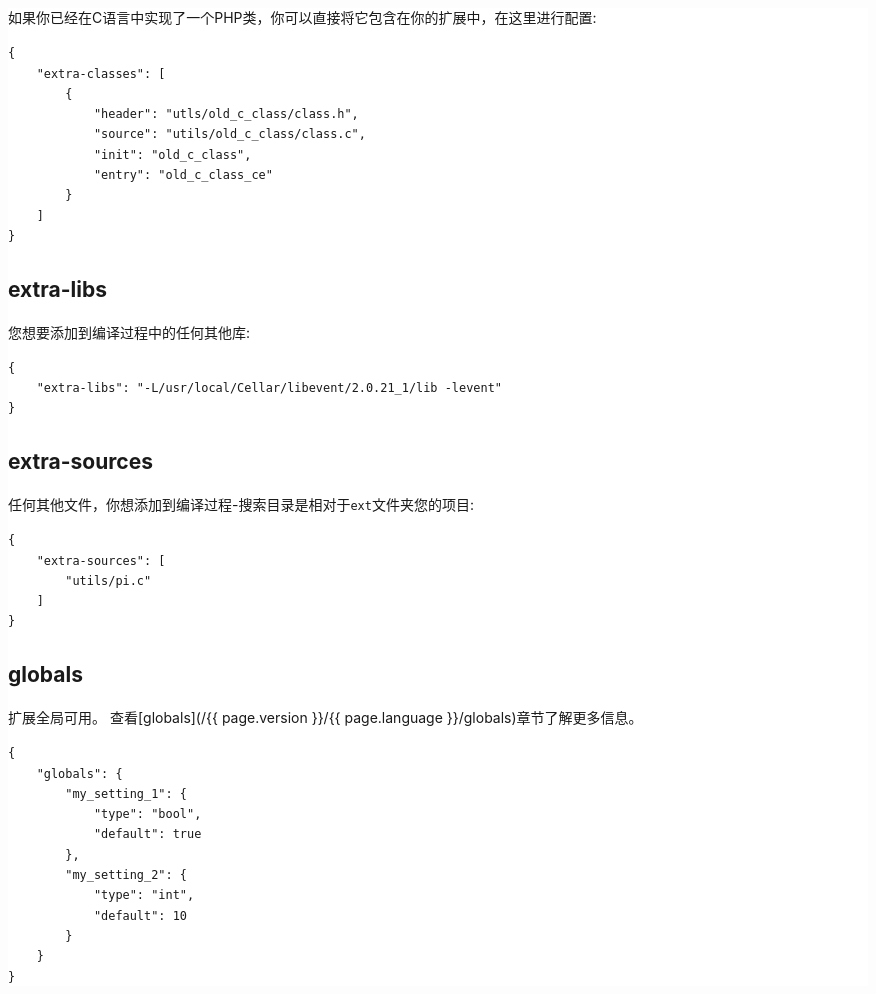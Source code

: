 如果你已经在C语言中实现了一个PHP类，你可以直接将它包含在你的扩展中，在这里进行配置:

    {
        "extra-classes": [
            {
                "header": "utls/old_c_class/class.h",
                "source": "utils/old_c_class/class.c",
                "init": "old_c_class",
                "entry": "old_c_class_ce"
            }
        ]
    }
    

<a name='extra-libs'></a>

## extra-libs

您想要添加到编译过程中的任何其他库:

    {
        "extra-libs": "-L/usr/local/Cellar/libevent/2.0.21_1/lib -levent"
    }
    

<a name='extra-sources'></a>

## extra-sources

任何其他文件，你想添加到编译过程-搜索目录是相对于`ext`文件夹您的项目:

    {
        "extra-sources": [
            "utils/pi.c"
        ]
    }
    

<a name='globals'></a>

## globals

扩展全局可用。 查看[globals](/{{ page.version }}/{{ page.language }}/globals)章节了解更多信息。

    {
        "globals": {
            "my_setting_1": {
                "type": "bool",
                "default": true
            },
            "my_setting_2": {
                "type": "int",
                "default": 10
            }
        }
    }
    